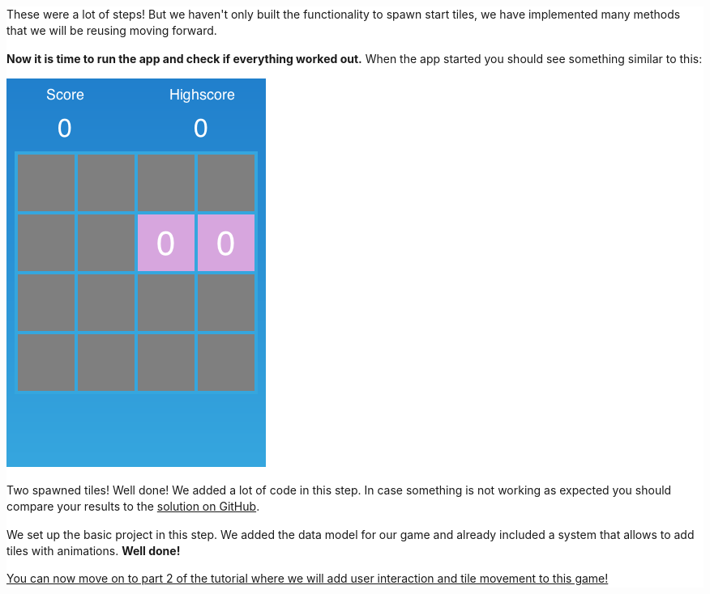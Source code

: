 These were a lot of steps! But we haven't only built the functionality to spawn start tiles, we have implemented many methods that we will be reusing moving forward.

**Now it is time to run the app and check if everything worked out.** When the app started you should see something similar to this:

![](./Simulator_spawning.png)

Two spawned tiles! Well done! We added a lot of code in this step. In case something is not working as expected you should compare your results to the [solution on GitHub](https://github.com/MakeSchool/2048-SpriteBuilder-Tutorial/blob/master/2048Tutorial.spritebuilder/Source/Grid.m).

We set up the basic project in this step. We added the data model for our game and already included a system that allows to add tiles with animations. **Well done!**

[You can now move on to part 2 of the tutorial where we will add user interaction and tile movement to this game!](https://www.makeschool.com/tutorials/build-your-own-2048-with-spritebuilder-and-cocos2d/part-2)
